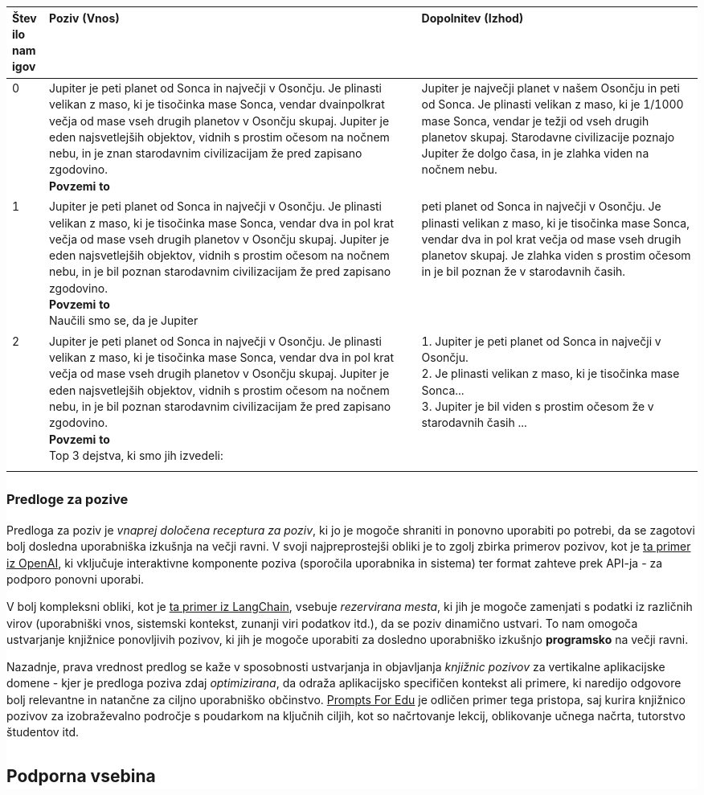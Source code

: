 | Število namigov | Poziv (Vnos)                                                                                                                                                                                                                                                                                                                                                                                                                                               | Dopolnitev (Izhod)                                                                                                                                                                                                                                                                                       |
| :------------- | :----------------------------------------------------------------------------------------------------------------------------------------------------------------------------------------------------------------------------------------------------------------------------------------------------------------------------------------------------------------------------------------------------------------------------------------------------------- | :-------------------------------------------------------------------------------------------------------------------------------------------------------------------------------------------------------------------------------------------------------------------------------------------------------- |
| 0              | Jupiter je peti planet od Sonca in največji v Osončju. Je plinasti velikan z maso, ki je tisočinka mase Sonca, vendar dvainpolkrat večja od mase vseh drugih planetov v Osončju skupaj. Jupiter je eden najsvetlejših objektov, vidnih s prostim očesom na nočnem nebu, in je znan starodavnim civilizacijam že pred zapisano zgodovino. <br/>**Povzemi to**                                       | Jupiter je največji planet v našem Osončju in peti od Sonca. Je plinasti velikan z maso, ki je 1/1000 mase Sonca, vendar je težji od vseh drugih planetov skupaj. Starodavne civilizacije poznajo Jupiter že dolgo časa, in je zlahka viden na nočnem nebu. |
| 1              | Jupiter je peti planet od Sonca in največji v Osončju. Je plinasti velikan z maso, ki je tisočinka mase Sonca, vendar dva in pol krat večja od mase vseh drugih planetov v Osončju skupaj. Jupiter je eden najsvetlejših objektov, vidnih s prostim očesom na nočnem nebu, in je bil poznan starodavnim civilizacijam že pred zapisano zgodovino. <br/>**Povzemi to** <br/> Naučili smo se, da je Jupiter | peti planet od Sonca in največji v Osončju. Je plinasti velikan z maso, ki je tisočinka mase Sonca, vendar dva in pol krat večja od mase vseh drugih planetov skupaj. Je zlahka viden s prostim očesom in je bil poznan že v starodavnih časih.                        |
| 2              | Jupiter je peti planet od Sonca in največji v Osončju. Je plinasti velikan z maso, ki je tisočinka mase Sonca, vendar dva in pol krat večja od mase vseh drugih planetov v Osončju skupaj. Jupiter je eden najsvetlejših objektov, vidnih s prostim očesom na nočnem nebu, in je bil poznan starodavnim civilizacijam že pred zapisano zgodovino. <br/>**Povzemi to** <br/> Top 3 dejstva, ki smo jih izvedeli:         | 1. Jupiter je peti planet od Sonca in največji v Osončju. <br/> 2. Je plinasti velikan z maso, ki je tisočinka mase Sonca...<br/> 3. Jupiter je bil viden s prostim očesom že v starodavnih časih ...                                                                       |
|                |                                                                                                                                                                                                                                                                                                                                                                                                                                                              |                                                                                                                                                                                                                                                                                                           |

### Predloge za pozive

Predloga za poziv je _vnaprej določena receptura za poziv_, ki jo je mogoče shraniti in ponovno uporabiti po potrebi, da se zagotovi bolj dosledna uporabniška izkušnja na večji ravni. V svoji najpreprostejši obliki je to zgolj zbirka primerov pozivov, kot je [ta primer iz OpenAI](https://platform.openai.com/examples?WT.mc_id=academic-105485-koreyst), ki vključuje interaktivne komponente poziva (sporočila uporabnika in sistema) ter format zahteve prek API-ja - za podporo ponovni uporabi.

V bolj kompleksni obliki, kot je [ta primer iz LangChain](https://python.langchain.com/docs/concepts/prompt_templates/?WT.mc_id=academic-105485-koreyst), vsebuje _rezervirana mesta_, ki jih je mogoče zamenjati s podatki iz različnih virov (uporabniški vnos, sistemski kontekst, zunanji viri podatkov itd.), da se poziv dinamično ustvari. To nam omogoča ustvarjanje knjižnice ponovljivih pozivov, ki jih je mogoče uporabiti za dosledno uporabniško izkušnjo **programsko** na večji ravni.

Nazadnje, prava vrednost predlog se kaže v sposobnosti ustvarjanja in objavljanja _knjižnic pozivov_ za vertikalne aplikacijske domene - kjer je predloga poziva zdaj _optimizirana_, da odraža aplikacijsko specifičen kontekst ali primere, ki naredijo odgovore bolj relevantne in natančne za ciljno uporabniško občinstvo. [Prompts For Edu](https://github.com/microsoft/prompts-for-edu?WT.mc_id=academic-105485-koreyst) je odličen primer tega pristopa, saj kurira knjižnico pozivov za izobraževalno področje s poudarkom na ključnih ciljih, kot so načrtovanje lekcij, oblikovanje učnega načrta, tutorstvo študentov itd.

## Podporna vsebina
